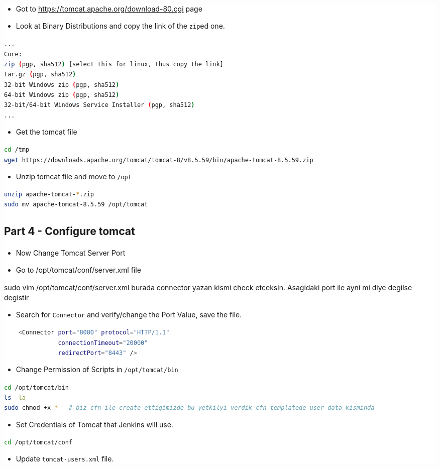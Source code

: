 - Got to https://tomcat.apache.org/download-80.cgi page

- Look at Binary Distributions and copy the link of the `zip`ed one.

```bash
...
Core:
zip (pgp, sha512) [select this for linux, thus copy the link]
tar.gz (pgp, sha512)
32-bit Windows zip (pgp, sha512)
64-bit Windows zip (pgp, sha512)
32-bit/64-bit Windows Service Installer (pgp, sha512)
...
```

-  Get the tomcat file
  
```bash
cd /tmp
wget https://downloads.apache.org/tomcat/tomcat-8/v8.5.59/bin/apache-tomcat-8.5.59.zip
```

- Unzip tomcat file and move to `/opt`
  
```bash
unzip apache-tomcat-*.zip
sudo mv apache-tomcat-8.5.59 /opt/tomcat
```

## Part 4 - Configure tomcat

- Now Change Tomcat Server Port

- Go to /opt/tomcat/conf/server.xml file

sudo vim /opt/tomcat/conf/server.xml     burada connector yazan kismi check etceksin. Asagidaki port ile ayni mi diye degilse degistir

- Search for `Connector` and verify/change the Port Value, save the file.

```bash
    <Connector port="8080" protocol="HTTP/1.1"
               connectionTimeout="20000"
               redirectPort="8443" />
```

- Change Permission of Scripts in `/opt/tomcat/bin`

```bash
cd /opt/tomcat/bin
ls -la
sudo chmod +x *   # biz cfn ile create ettigimizde bu yetkilyi verdik cfn templatede user data kisminda
```

- Set Credentials of Tomcat that Jenkins will use.

```bash
cd /opt/tomcat/conf
```
- Update `tomcat-users.xml` file.
